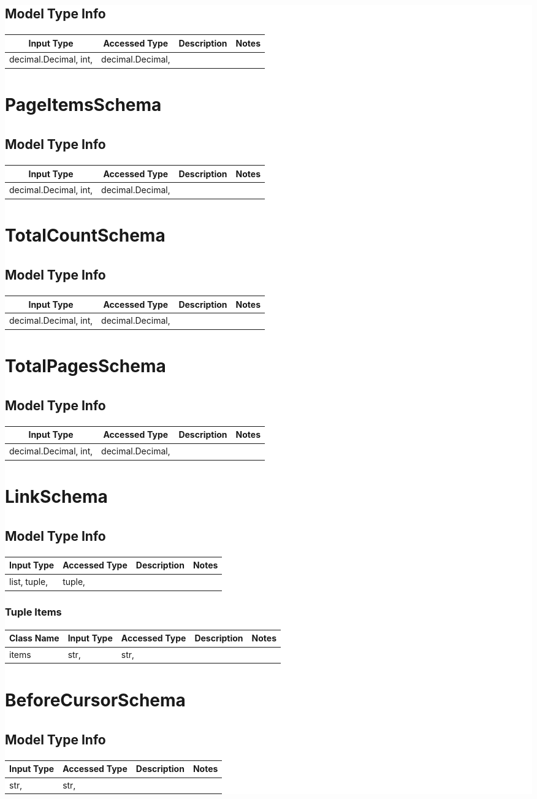 ## Model Type Info
Input Type | Accessed Type | Description | Notes
------------ | ------------- | ------------- | -------------
decimal.Decimal, int,  | decimal.Decimal,  |  | 

# PageItemsSchema

## Model Type Info
Input Type | Accessed Type | Description | Notes
------------ | ------------- | ------------- | -------------
decimal.Decimal, int,  | decimal.Decimal,  |  | 

# TotalCountSchema

## Model Type Info
Input Type | Accessed Type | Description | Notes
------------ | ------------- | ------------- | -------------
decimal.Decimal, int,  | decimal.Decimal,  |  | 

# TotalPagesSchema

## Model Type Info
Input Type | Accessed Type | Description | Notes
------------ | ------------- | ------------- | -------------
decimal.Decimal, int,  | decimal.Decimal,  |  | 

# LinkSchema

## Model Type Info
Input Type | Accessed Type | Description | Notes
------------ | ------------- | ------------- | -------------
list, tuple,  | tuple,  |  | 

### Tuple Items
Class Name | Input Type | Accessed Type | Description | Notes
------------- | ------------- | ------------- | ------------- | -------------
items | str,  | str,  |  | 

# BeforeCursorSchema

## Model Type Info
Input Type | Accessed Type | Description | Notes
------------ | ------------- | ------------- | -------------
str,  | str,  |  | 
